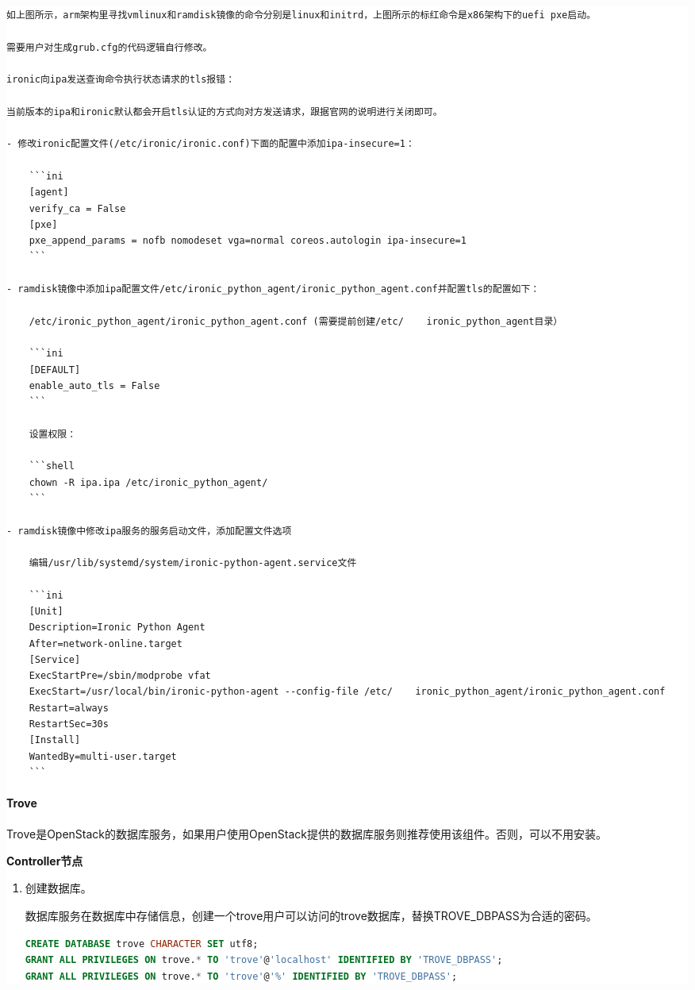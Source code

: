     如上图所示，arm架构里寻找vmlinux和ramdisk镜像的命令分别是linux和initrd，上图所示的标红命令是x86架构下的uefi pxe启动。

    需要用户对生成grub.cfg的代码逻辑自行修改。

    ironic向ipa发送查询命令执行状态请求的tls报错：

    当前版本的ipa和ironic默认都会开启tls认证的方式向对方发送请求，跟据官网的说明进行关闭即可。

    - 修改ironic配置文件(/etc/ironic/ironic.conf)下面的配置中添加ipa-insecure=1：

        ```ini
        [agent]
        verify_ca = False
        [pxe]
        pxe_append_params = nofb nomodeset vga=normal coreos.autologin ipa-insecure=1
        ```

    - ramdisk镜像中添加ipa配置文件/etc/ironic_python_agent/ironic_python_agent.conf并配置tls的配置如下：

        /etc/ironic_python_agent/ironic_python_agent.conf (需要提前创建/etc/    ironic_python_agent目录）

        ```ini
        [DEFAULT]
        enable_auto_tls = False
        ```

        设置权限：

        ```shell
        chown -R ipa.ipa /etc/ironic_python_agent/
        ```

    - ramdisk镜像中修改ipa服务的服务启动文件，添加配置文件选项

        编辑/usr/lib/systemd/system/ironic-python-agent.service文件

        ```ini
        [Unit]
        Description=Ironic Python Agent
        After=network-online.target
        [Service]
        ExecStartPre=/sbin/modprobe vfat
        ExecStart=/usr/local/bin/ironic-python-agent --config-file /etc/    ironic_python_agent/ironic_python_agent.conf
        Restart=always
        RestartSec=30s
        [Install]
        WantedBy=multi-user.target
        ```

#### Trove

Trove是OpenStack的数据库服务，如果用户使用OpenStack提供的数据库服务则推荐使用该组件。否则，可以不用安装。

**Controller节点**

1. 创建数据库。

    数据库服务在数据库中存储信息，创建一个trove用户可以访问的trove数据库，替换TROVE_DBPASS为合适的密码。
    ```sql
    CREATE DATABASE trove CHARACTER SET utf8;
    GRANT ALL PRIVILEGES ON trove.* TO 'trove'@'localhost' IDENTIFIED BY 'TROVE_DBPASS';
    GRANT ALL PRIVILEGES ON trove.* TO 'trove'@'%' IDENTIFIED BY 'TROVE_DBPASS';
    ```
